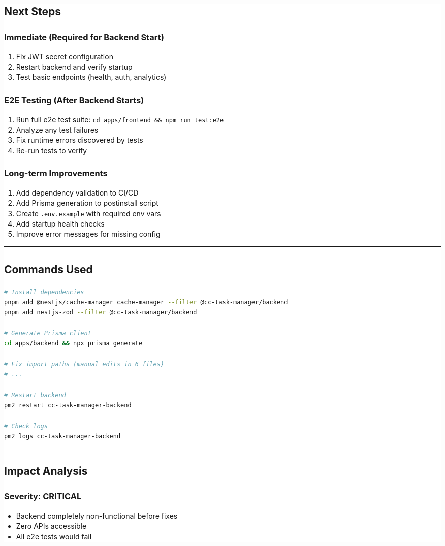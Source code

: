 
## Next Steps

### Immediate (Required for Backend Start)
1. Fix JWT secret configuration
2. Restart backend and verify startup
3. Test basic endpoints (health, auth, analytics)

### E2E Testing (After Backend Starts)
1. Run full e2e test suite: `cd apps/frontend && npm run test:e2e`
2. Analyze any test failures
3. Fix runtime errors discovered by tests
4. Re-run tests to verify

### Long-term Improvements
1. Add dependency validation to CI/CD
2. Add Prisma generation to postinstall script
3. Create `.env.example` with required env vars
4. Add startup health checks
5. Improve error messages for missing config

---

## Commands Used

```bash
# Install dependencies
pnpm add @nestjs/cache-manager cache-manager --filter @cc-task-manager/backend
pnpm add nestjs-zod --filter @cc-task-manager/backend

# Generate Prisma client
cd apps/backend && npx prisma generate

# Fix import paths (manual edits in 6 files)
# ...

# Restart backend
pm2 restart cc-task-manager-backend

# Check logs
pm2 logs cc-task-manager-backend
```

---

## Impact Analysis

### Severity: **CRITICAL**
- Backend completely non-functional before fixes
- Zero APIs accessible
- All e2e tests would fail
